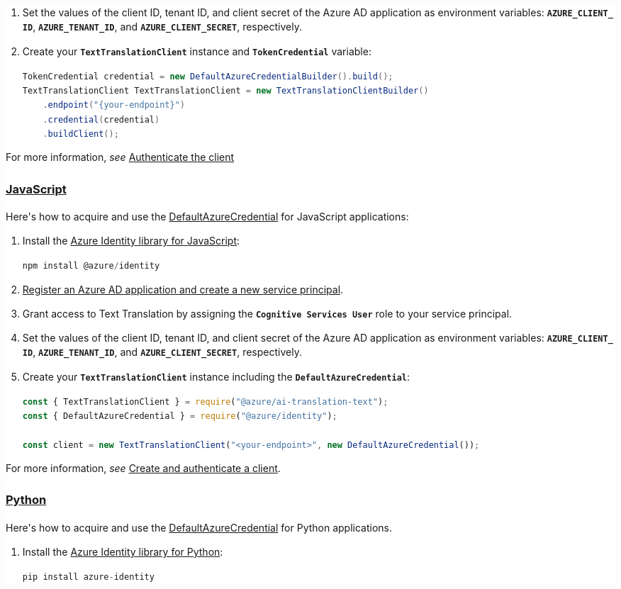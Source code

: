 1. Set the values of the client ID, tenant ID, and client secret of the Azure AD application as environment variables: **`AZURE_CLIENT_ID`**, **`AZURE_TENANT_ID`**, and **`AZURE_CLIENT_SECRET`**, respectively.

1. Create your **`TextTranslationClient`** instance and **`TokenCredential`** variable:

    ```java
    TokenCredential credential = new DefaultAzureCredentialBuilder().build();
    TextTranslationClient TextTranslationClient = new TextTranslationClientBuilder()
        .endpoint("{your-endpoint}")
        .credential(credential)
        .buildClient();
    ```

For more information, *see* [Authenticate the client]()

### [JavaScript](#tab/javascript)

Here's how to acquire and use the [DefaultAzureCredential](/javascript/api/@azure/identity/defaultazurecredential?view=azure-node-latest&preserve-view=true) for JavaScript applications:

1. Install the [Azure Identity library for JavaScript](/javascript/api/overview/azure/identity-readme?view=azure-node-latest&preserve-view=true):

    ```javascript
    npm install @azure/identity
    ```

1. [Register an Azure AD application and create a new service principal](../../cognitive-services/authentication.md?tabs=powershell#assign-a-role-to-a-service-principal).

1. Grant access to Text Translation by assigning the **`Cognitive Services User`** role to your service principal.

1. Set the values of the client ID, tenant ID, and client secret of the Azure AD application as environment variables: **`AZURE_CLIENT_ID`**, **`AZURE_TENANT_ID`**, and **`AZURE_CLIENT_SECRET`**, respectively.

1. Create your **`TextTranslationClient`** instance including the **`DefaultAzureCredential`**:

    ```javascript
    const { TextTranslationClient } = require("@azure/ai-translation-text");
    const { DefaultAzureCredential } = require("@azure/identity");

    const client = new TextTranslationClient("<your-endpoint>", new DefaultAzureCredential());
    ```

For more information, *see* [Create and authenticate a client]().

### [Python](#tab/python)

Here's how to acquire and use the [DefaultAzureCredential](/python/api/azure-identity/azure.identity.defaultazurecredential?view=azure-python&preserve-view=true) for Python applications.

1. Install the [Azure Identity library for Python](/python/api/overview/azure/identity-readme?view=azure-python&preserve-view=true):

    ```python
    pip install azure-identity
    ```

